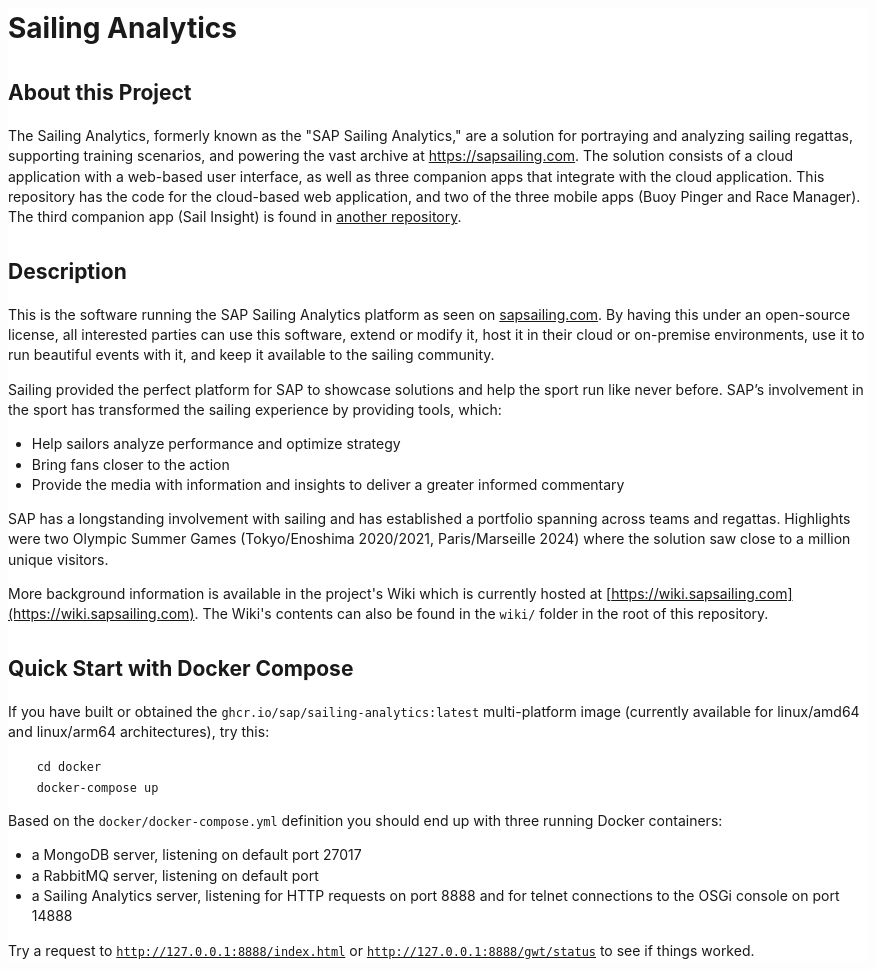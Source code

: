 # Sailing Analytics

## About this Project

The Sailing Analytics, formerly known as the "SAP Sailing Analytics," are a solution for portraying and analyzing sailing regattas, supporting training scenarios, and powering the vast archive at https://sapsailing.com. The solution consists of a cloud application with a web-based user interface, as well as three companion apps that integrate with the cloud application. This repository has the code for the cloud-based web application, and two of the three mobile apps (Buoy Pinger and Race Manager). The third companion app (Sail Insight) is found in [another repository](https://github.com/SAP/sailing-analytics-sail-insight).

## Description

This is the software running the SAP Sailing Analytics platform as seen on [sapsailing.com](https://sapsailing.com). By having this under an open-source license, all interested parties can use this software, extend or modify it, host it in their cloud or on-premise environments, use it to run beautiful events with it, and keep it available to the sailing community.

Sailing provided the perfect platform for SAP to showcase solutions and help the sport run like never before. SAP’s involvement in the sport has transformed the sailing experience by providing tools, which:

- Help sailors analyze performance and optimize strategy
- Bring fans closer to the action
- Provide the media with information and insights to deliver a greater informed commentary

SAP has a longstanding involvement with sailing and has established a portfolio spanning across teams and regattas. Highlights were two Olympic Summer Games (Tokyo/Enoshima 2020/2021, Paris/Marseille 2024) where the solution saw close to a million unique visitors.

More background information is available in the project's Wiki which is currently hosted at [https://wiki.sapsailing.com](https://wiki.sapsailing.com). The Wiki's contents can also be found in the ``wiki/`` folder in the root of this repository.

## Quick Start with Docker Compose

If you have built or obtained the ``ghcr.io/sap/sailing-analytics:latest`` multi-platform image (currently available for linux/amd64 and linux/arm64 architectures), try this:
```
    cd docker
    docker-compose up
```
Based on the ``docker/docker-compose.yml`` definition you should end up with three running Docker containers:
- a MongoDB server, listening on default port 27017
- a RabbitMQ server, listening on default port
- a Sailing Analytics server, listening for HTTP requests on port 8888 and for telnet connections to the OSGi console on port 14888

Try a request to [``http://127.0.0.1:8888/index.html``](http://127.0.0.1:8888/index.html) or [``http://127.0.0.1:8888/gwt/status``](http://127.0.0.1:8888/gwt/status) to see if things worked.

